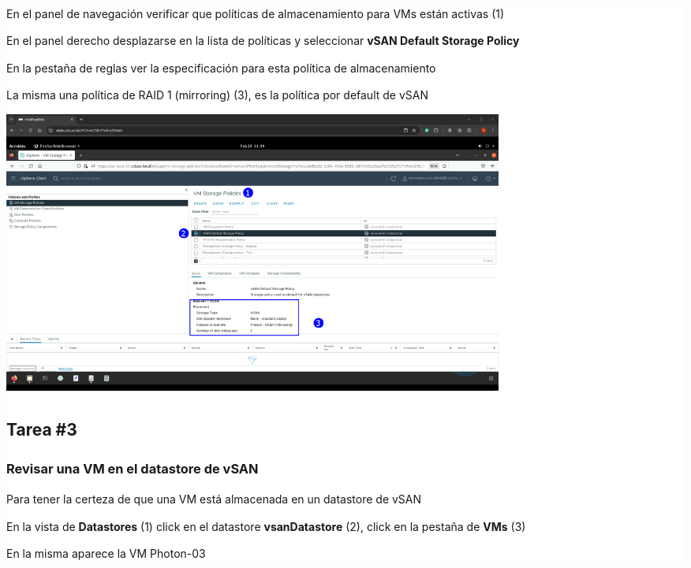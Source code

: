 
En el panel de navegación verificar que políticas de almacenamiento para
VMs están activas (1)

En el panel derecho desplazarse en la lista de políticas y seleccionar
**vSAN Default Storage Policy**

En la pestaña de reglas ver la especificación para esta política de
almacenamiento

La misma una política de RAID 1 (mirroring) (3), es la política por
default de vSAN

<img src="./media/image15.png" style="width:6.5in;height:3.65625in"
alt="A screenshot of a computer Description automatically generated" />

## **Tarea \#3**

### **Revisar una VM en el datastore de vSAN**

Para tener la certeza de que una VM está almacenada en un datastore de
vSAN

En la vista de **Datastores** (1) click en el datastore
**vsanDatastore** (2), click en la pestaña de **VMs** (3)

En la misma aparece la VM Photon-03
